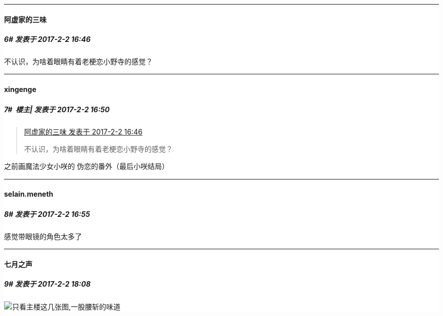 










*****

####  阿虚家的三味  
##### 6#       发表于 2017-2-2 16:46




不认识，为啥着眼睛有着老梗恋小野寺的感觉？







*****

####  xingenge  
##### 7#         楼主| 发表于 2017-2-2 16:50



<blockquote><a href="httphttps://bbs.saraba1st.com/2b/forum.php?mod=redirect&amp;goto=findpost&amp;pid=35086075&amp;ptid=1473080" target="_blank">阿虚家的三味 发表于 2017-2-2 16:46</a>

不认识，为啥着眼睛有着老梗恋小野寺的感觉？</blockquote>
之前画魔法少女小咲的 伪恋的番外（最后小咲结局）







*****

####  selain.meneth  
##### 8#       发表于 2017-2-2 16:55




感觉带眼镜的角色太多了







*****

####  七月之声  
##### 9#       发表于 2017-2-2 18:08



<img src="https://static.saraba1st.com/image/smiley/normal/056.gif" referrerpolicy="no-referrer">只看主楼这几张图,一股腰斩的味道
